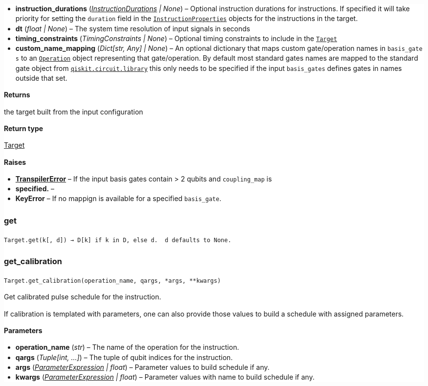 *   **instruction\_durations** ([*InstructionDurations*](qiskit.transpiler.InstructionDurations "qiskit.transpiler.instruction_durations.InstructionDurations") *| None*) – Optional instruction durations for instructions. If specified it will take priority for setting the `duration` field in the [`InstructionProperties`](qiskit.transpiler.InstructionProperties "qiskit.transpiler.InstructionProperties") objects for the instructions in the target.
*   **dt** (*float | None*) – The system time resolution of input signals in seconds
*   **timing\_constraints** (*TimingConstraints | None*) – Optional timing constraints to include in the [`Target`](qiskit.transpiler.Target "qiskit.transpiler.Target")
*   **custom\_name\_mapping** (*Dict\[str, Any] | None*) – An optional dictionary that maps custom gate/operation names in `basis_gates` to an [`Operation`](qiskit.circuit.Operation "qiskit.circuit.Operation") object representing that gate/operation. By default most standard gates names are mapped to the standard gate object from [`qiskit.circuit.library`](circuit_library#module-qiskit.circuit.library "qiskit.circuit.library") this only needs to be specified if the input `basis_gates` defines gates in names outside that set.

**Returns**

the target built from the input configuration

**Return type**

[Target](qiskit.transpiler.Target "qiskit.transpiler.Target")

**Raises**

*   [**TranspilerError**](qiskit.transpiler.TranspilerError "qiskit.transpiler.TranspilerError") – If the input basis gates contain > 2 qubits and `coupling_map` is
*   **specified.** –
*   **KeyError** – If no mappign is available for a specified `basis_gate`.

<span id="qiskit-transpiler-target-get" />

### get

<span id="qiskit.transpiler.Target.get" />

`Target.get(k[, d]) → D[k] if k in D, else d.  d defaults to None.`

<span id="qiskit-transpiler-target-get-calibration" />

### get\_calibration

<span id="qiskit.transpiler.Target.get_calibration" />

`Target.get_calibration(operation_name, qargs, *args, **kwargs)`

Get calibrated pulse schedule for the instruction.

If calibration is templated with parameters, one can also provide those values to build a schedule with assigned parameters.

**Parameters**

*   **operation\_name** (*str*) – The name of the operation for the instruction.
*   **qargs** (*Tuple\[int, ...]*) – The tuple of qubit indices for the instruction.
*   **args** ([*ParameterExpression*](qiskit.circuit.ParameterExpression "qiskit.circuit.parameterexpression.ParameterExpression") *| float*) – Parameter values to build schedule if any.
*   **kwargs** ([*ParameterExpression*](qiskit.circuit.ParameterExpression "qiskit.circuit.parameterexpression.ParameterExpression") *| float*) – Parameter values with name to build schedule if any.
